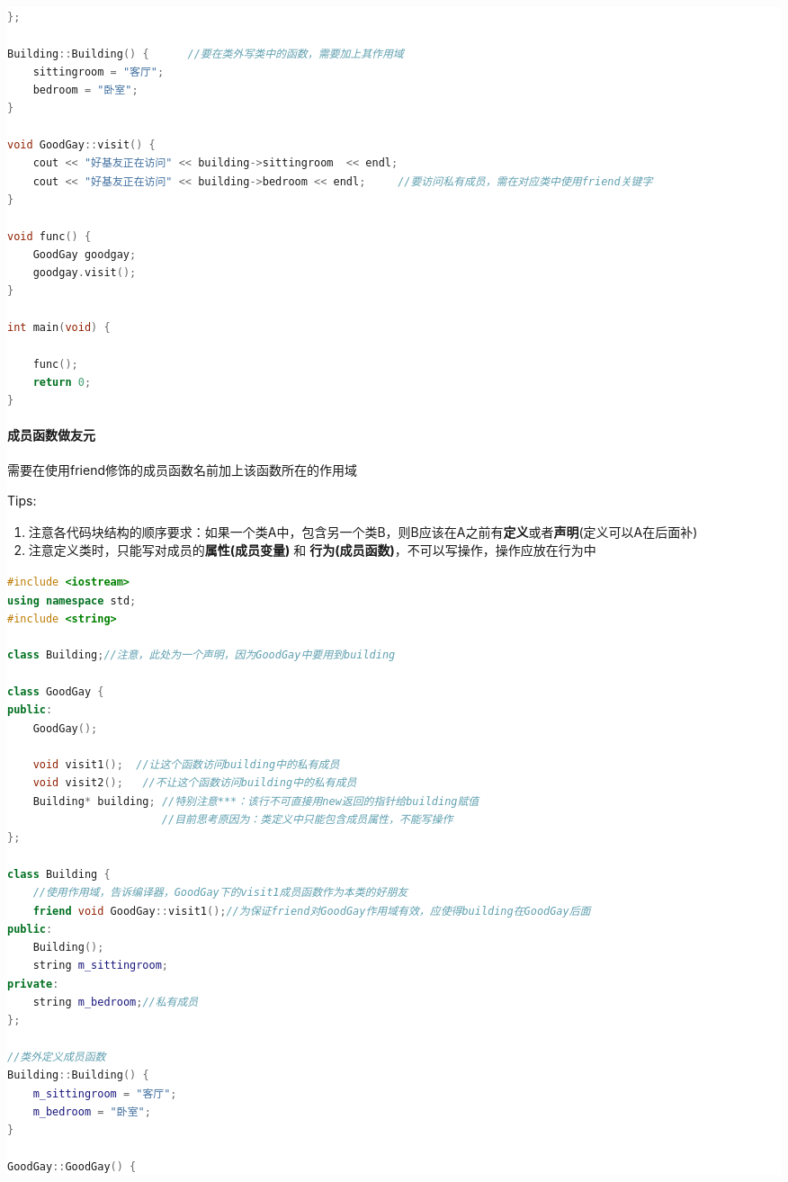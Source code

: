 ```c++
};

Building::Building() {      //要在类外写类中的函数，需要加上其作用域
    sittingroom = "客厅";
    bedroom = "卧室";
}

void GoodGay::visit() {
    cout << "好基友正在访问" << building->sittingroom  << endl;
    cout << "好基友正在访问" << building->bedroom << endl;     //要访问私有成员，需在对应类中使用friend关键字
}

void func() {
    GoodGay goodgay;
    goodgay.visit();
}

int main(void) {

    func();
    return 0;
}
```

#### 成员函数做友元
需要在使用friend修饰的成员函数名前加上该函数所在的作用域

Tips:
1. 注意各代码块结构的顺序要求：如果一个类A中，包含另一个类B，则B应该在A之前有**定义**或者**声明**(定义可以A在后面补)
2. 注意定义类时，只能写对成员的**属性(成员变量)** 和 **行为(成员函数)**，不可以写操作，操作应放在行为中
```c++
#include <iostream>
using namespace std;
#include <string>

class Building;//注意，此处为一个声明，因为GoodGay中要用到building

class GoodGay {
public:
    GoodGay();

    void visit1();  //让这个函数访问building中的私有成员
    void visit2();   //不让这个函数访问building中的私有成员
    Building* building; //特别注意***：该行不可直接用new返回的指针给building赋值
                        //目前思考原因为：类定义中只能包含成员属性，不能写操作
};

class Building {
    //使用作用域，告诉编译器，GoodGay下的visit1成员函数作为本类的好朋友
    friend void GoodGay::visit1();//为保证friend对GoodGay作用域有效，应使得building在GoodGay后面
public:
    Building();
    string m_sittingroom;
private:
    string m_bedroom;//私有成员
};

//类外定义成员函数
Building::Building() {
    m_sittingroom = "客厅";
    m_bedroom = "卧室";
}

GoodGay::GoodGay() {
```